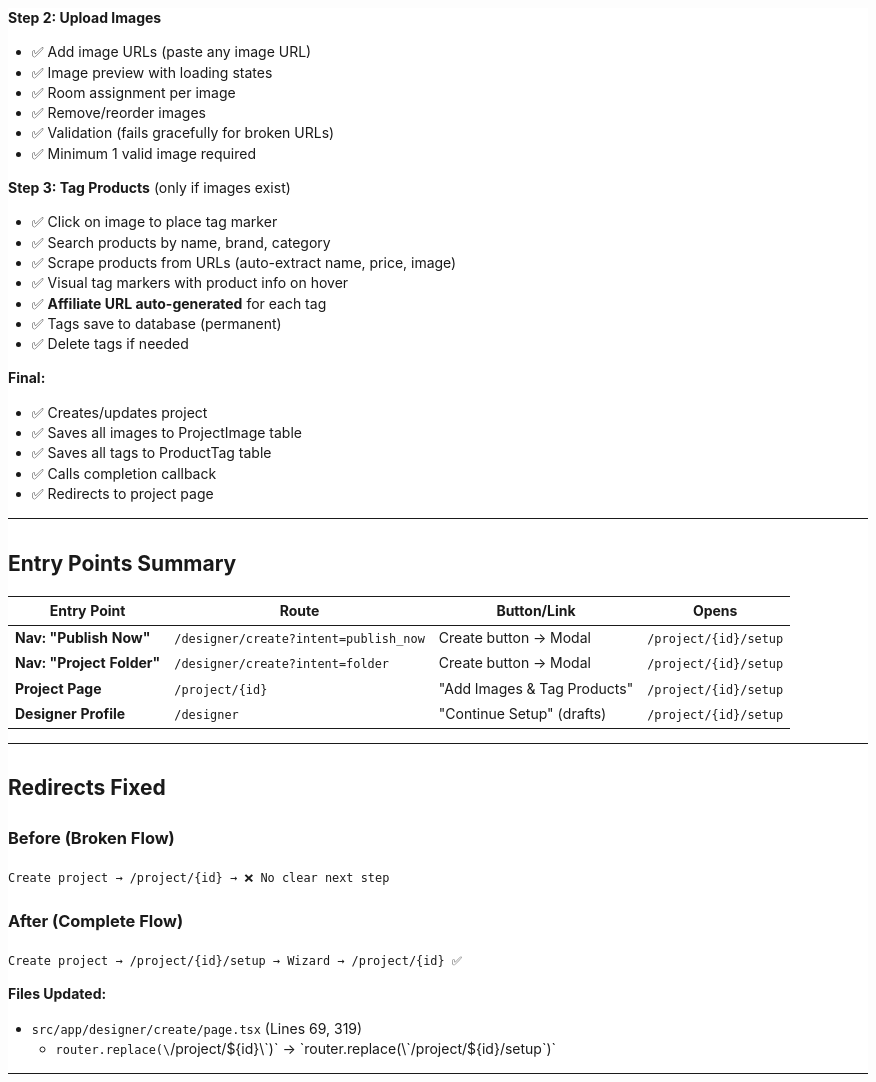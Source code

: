 **Step 2: Upload Images**
- ✅ Add image URLs (paste any image URL)
- ✅ Image preview with loading states
- ✅ Room assignment per image
- ✅ Remove/reorder images
- ✅ Validation (fails gracefully for broken URLs)
- ✅ Minimum 1 valid image required

**Step 3: Tag Products** (only if images exist)
- ✅ Click on image to place tag marker
- ✅ Search products by name, brand, category
- ✅ Scrape products from URLs (auto-extract name, price, image)
- ✅ Visual tag markers with product info on hover
- ✅ **Affiliate URL auto-generated** for each tag
- ✅ Tags save to database (permanent)
- ✅ Delete tags if needed

**Final:**
- ✅ Creates/updates project
- ✅ Saves all images to ProjectImage table
- ✅ Saves all tags to ProductTag table
- ✅ Calls completion callback
- ✅ Redirects to project page

---

## Entry Points Summary

| Entry Point | Route | Button/Link | Opens |
|-------------|-------|-------------|-------|
| **Nav: "Publish Now"** | `/designer/create?intent=publish_now` | Create button → Modal | `/project/{id}/setup` |
| **Nav: "Project Folder"** | `/designer/create?intent=folder` | Create button → Modal | `/project/{id}/setup` |
| **Project Page** | `/project/{id}` | "Add Images & Tag Products" | `/project/{id}/setup` |
| **Designer Profile** | `/designer` | "Continue Setup" (drafts) | `/project/{id}/setup` |

---

## Redirects Fixed

### Before (Broken Flow)
```
Create project → /project/{id} → ❌ No clear next step
```

### After (Complete Flow)
```
Create project → /project/{id}/setup → Wizard → /project/{id} ✅
```

**Files Updated:**
- `src/app/designer/create/page.tsx` (Lines 69, 319)
  - `router.replace(\`/project/${id}\`)` → `router.replace(\`/project/${id}/setup\`)`

---